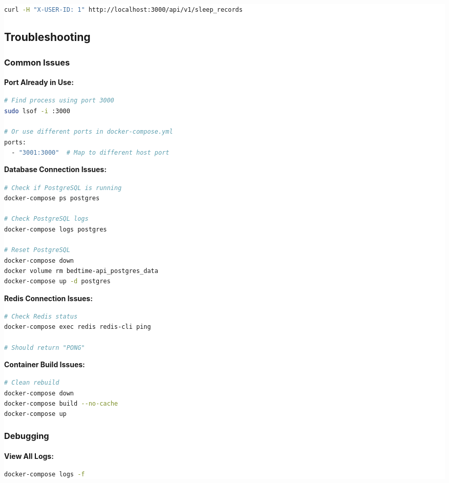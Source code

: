 ```bash
curl -H "X-USER-ID: 1" http://localhost:3000/api/v1/sleep_records
```

## Troubleshooting

### Common Issues

**Port Already in Use:**
```bash
# Find process using port 3000
sudo lsof -i :3000

# Or use different ports in docker-compose.yml
ports:
  - "3001:3000"  # Map to different host port
```

**Database Connection Issues:**
```bash
# Check if PostgreSQL is running
docker-compose ps postgres

# Check PostgreSQL logs
docker-compose logs postgres

# Reset PostgreSQL
docker-compose down
docker volume rm bedtime-api_postgres_data
docker-compose up -d postgres
```

**Redis Connection Issues:**
```bash
# Check Redis status
docker-compose exec redis redis-cli ping

# Should return "PONG"
```

**Container Build Issues:**
```bash
# Clean rebuild
docker-compose down
docker-compose build --no-cache
docker-compose up
```

### Debugging

**View All Logs:**
```bash
docker-compose logs -f
```
